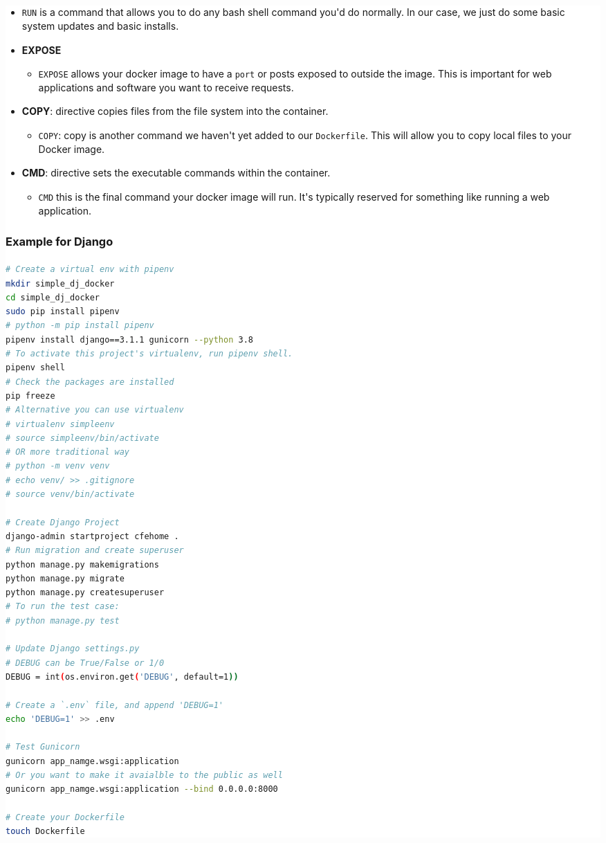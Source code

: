   - `RUN` is a command that allows you to do any bash shell command you'd do normally. In our case, we just do some basic system updates and basic installs.
- **EXPOSE**

  - `EXPOSE` allows your docker image to have a `port` or posts exposed to outside the image. This is important for web applications and software you want to receive requests.
- **COPY**: directive copies files from the file system into the container.
  - `COPY`:  copy is another command we haven't yet added to our `Dockerfile`. This will allow you to copy local files to your Docker image.
- **CMD**: directive sets the executable commands within the container.

  - `CMD` this is the final command your docker image will run. It's typically reserved for something like running a web application.



### **Example for Django**

```bash
# Create a virtual env with pipenv
mkdir simple_dj_docker
cd simple_dj_docker
sudo pip install pipenv
# python -m pip install pipenv
pipenv install django==3.1.1 gunicorn --python 3.8
# To activate this project's virtualenv, run pipenv shell.
pipenv shell
# Check the packages are installed
pip freeze
# Alternative you can use virtualenv
# virtualenv simpleenv
# source simpleenv/bin/activate
# OR more traditional way
# python -m venv venv
# echo venv/ >> .gitignore
# source venv/bin/activate

# Create Django Project
django-admin startproject cfehome .
# Run migration and create superuser
python manage.py makemigrations
python manage.py migrate
python manage.py createsuperuser
# To run the test case:
# python manage.py test

# Update Django settings.py
# DEBUG can be True/False or 1/0
DEBUG = int(os.environ.get('DEBUG', default=1))

# Create a `.env` file, and append 'DEBUG=1'
echo 'DEBUG=1' >> .env

# Test Gunicorn
gunicorn app_namge.wsgi:application
# Or you want to make it avaialble to the public as well
gunicorn app_namge.wsgi:application --bind 0.0.0.0:8000

# Create your Dockerfile
touch Dockerfile
```
